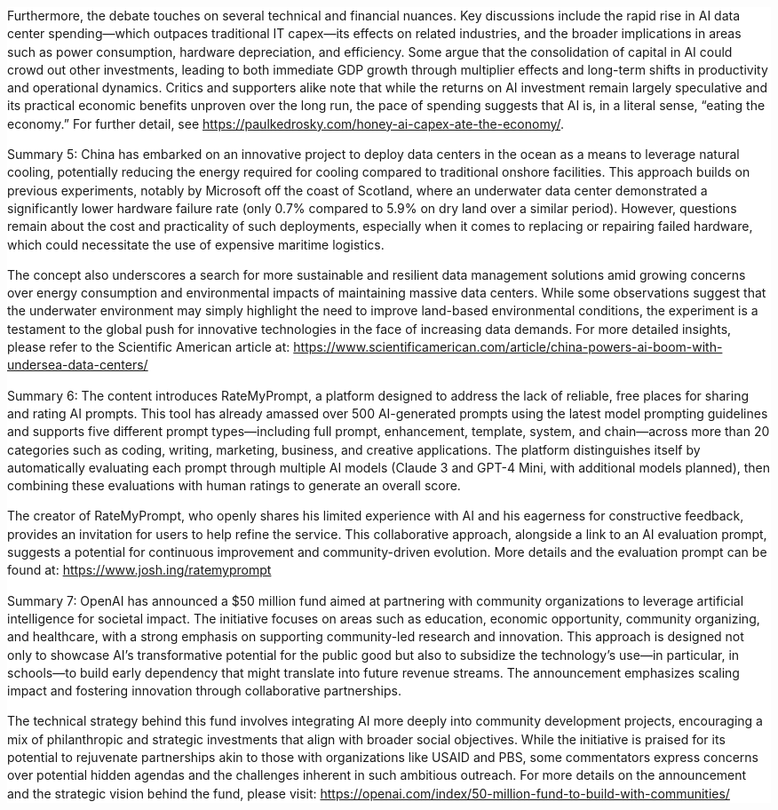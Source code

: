 Furthermore, the debate touches on several technical and financial nuances. Key discussions include the rapid rise in AI data center spending—which outpaces traditional IT capex—its effects on related industries, and the broader implications in areas such as power consumption, hardware depreciation, and efficiency. Some argue that the consolidation of capital in AI could crowd out other investments, leading to both immediate GDP growth through multiplier effects and long-term shifts in productivity and operational dynamics. Critics and supporters alike note that while the returns on AI investment remain largely speculative and its practical economic benefits unproven over the long run, the pace of spending suggests that AI is, in a literal sense, “eating the economy.” For further detail, see https://paulkedrosky.com/honey-ai-capex-ate-the-economy/.

Summary 5:
China has embarked on an innovative project to deploy data centers in the ocean as a means to leverage natural cooling, potentially reducing the energy required for cooling compared to traditional onshore facilities. This approach builds on previous experiments, notably by Microsoft off the coast of Scotland, where an underwater data center demonstrated a significantly lower hardware failure rate (only 0.7% compared to 5.9% on dry land over a similar period). However, questions remain about the cost and practicality of such deployments, especially when it comes to replacing or repairing failed hardware, which could necessitate the use of expensive maritime logistics.

The concept also underscores a search for more sustainable and resilient data management solutions amid growing concerns over energy consumption and environmental impacts of maintaining massive data centers. While some observations suggest that the underwater environment may simply highlight the need to improve land-based environmental conditions, the experiment is a testament to the global push for innovative technologies in the face of increasing data demands. For more detailed insights, please refer to the Scientific American article at: https://www.scientificamerican.com/article/china-powers-ai-boom-with-undersea-data-centers/

Summary 6:
The content introduces RateMyPrompt, a platform designed to address the lack of reliable, free places for sharing and rating AI prompts. This tool has already amassed over 500 AI-generated prompts using the latest model prompting guidelines and supports five different prompt types—including full prompt, enhancement, template, system, and chain—across more than 20 categories such as coding, writing, marketing, business, and creative applications. The platform distinguishes itself by automatically evaluating each prompt through multiple AI models (Claude 3 and GPT-4 Mini, with additional models planned), then combining these evaluations with human ratings to generate an overall score.

The creator of RateMyPrompt, who openly shares his limited experience with AI and his eagerness for constructive feedback, provides an invitation for users to help refine the service. This collaborative approach, alongside a link to an AI evaluation prompt, suggests a potential for continuous improvement and community-driven evolution. More details and the evaluation prompt can be found at: https://www.josh.ing/ratemyprompt

Summary 7:
OpenAI has announced a $50 million fund aimed at partnering with community organizations to leverage artificial intelligence for societal impact. The initiative focuses on areas such as education, economic opportunity, community organizing, and healthcare, with a strong emphasis on supporting community-led research and innovation. This approach is designed not only to showcase AI’s transformative potential for the public good but also to subsidize the technology’s use—in particular, in schools—to build early dependency that might translate into future revenue streams. The announcement emphasizes scaling impact and fostering innovation through collaborative partnerships.

The technical strategy behind this fund involves integrating AI more deeply into community development projects, encouraging a mix of philanthropic and strategic investments that align with broader social objectives. While the initiative is praised for its potential to rejuvenate partnerships akin to those with organizations like USAID and PBS, some commentators express concerns over potential hidden agendas and the challenges inherent in such ambitious outreach. For more details on the announcement and the strategic vision behind the fund, please visit: https://openai.com/index/50-million-fund-to-build-with-communities/
